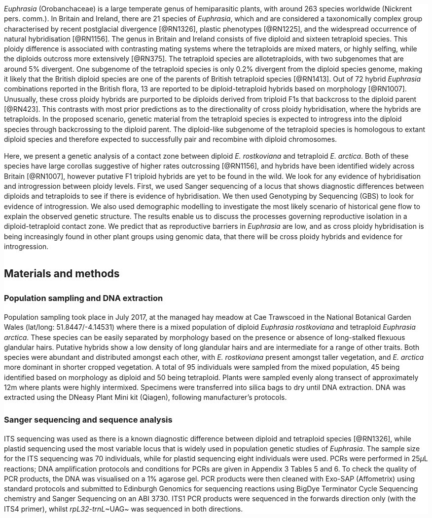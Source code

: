 *Euphrasia* (Orobanchaceae) is a large temperate genus of hemiparasitic plants, with around 263 species worldwide (Nickrent pers. comm.). In Britain and Ireland, there are 21 species of *Euphrasia*, which and are considered a taxonomically complex group characterised by recent postglacial divergence [@RN1326], plastic phenotypes [@RN1225], and the widespread occurrence of natural hybridisation [@RN1156]. The genus in Britain and Ireland consists of five diploid and sixteen tetraploid species. This ploidy difference is associated with contrasting mating systems where the tetraploids are mixed maters, or highly selfing, while the diploids outcross more extensively [@RN375]. The tetraploid species are allotetraploids, with two subgenomes that are around 5% divergent. One subgenome of the tetraploid species is only 0.2% divergent from the diploid species genome, making it likely that the British diploid species are one of the parents of British tetraploid species [@RN1413]. Out of 72 hybrid *Euphrasia* combinations reported in the British flora, 13 are reported to be diploid-tetraploid hybrids based on morphology [@RN1007]. Unusually, these cross ploidy hybrids are purported to be diploids derived from triploid F1s that backcross to the diploid parent [@RN423]. This contrasts with most prior predictions as to the directionality of cross ploidy hybridisation, where the hybrids are tetraploids. In the proposed scenario, genetic material from the tetraploid species is expected to introgress into the diploid species through backcrossing to the diploid parent. The diploid-like subgenome of the tetraploid species is homologous to extant diploid species and therefore expected to successfully pair and recombine with diploid chromosomes. 

Here, we present a genetic analysis of a contact zone between diploid *E. rostkoviana* and tetraploid *E. arctica*. Both of these species have large corollas suggestive of higher rates  outcrossing [@RN1156], and hybrids have been identified widely across Britain [@RN1007], however putative F1 triploid hybrids are yet to be found in the wild. We look for any evidence of hybridisation and introgression between ploidy levels. First, we used Sanger sequencing of a locus that shows diagnostic differences between diploids and tetraploids to see if there is evidence of hybridisation. We then used Genotyping by Sequencing (GBS) to look for evidence of introgression. We also used demographic modelling to investigate the most likely scenario of historical gene flow to explain the observed genetic structure. The results enable us to discuss the processes governing reproductive isolation in a diploid-tetraploid contact zone. We predict that as reproductive barriers in *Euphrasia* are low, and as cross ploidy hybridisation is being increasingly found in other plant groups using genomic data, that there will be cross ploidy hybrids and evidence for introgression.

## Materials and methods

### Population sampling and DNA extraction

Population sampling took place in July 2017, at the managed hay meadow at Cae Trawscoed in the National Botanical Garden Wales (lat/long: 51.8447/-4.14531) where there is a mixed population of diploid *Euphrasia rostkoviana* and tetraploid *Euphrasia arctica*. These species can be easily separated by morphology based on the presence or absence of long-stalked flexuous glandular hairs. Putative hybrids show a low density of long glandular hairs and are intermediate for a range of other traits. Both species were abundant and distributed amongst each other, with *E. rostkoviana* present amongst taller vegetation, and *E. arctica* more dominant in shorter cropped vegetation. A total of 95 individuals were sampled from the mixed population, 45 being identified based on morphology as diploid and 50 being tetraploid. Plants were sampled evenly along transect of approximately 12m where plants were highly intermixed. Specimens were transferred into silica bags to dry until DNA extraction. DNA was extracted using the DNeasy Plant Mini kit (Qiagen), following manufacturer’s protocols. 

### Sanger sequencing and sequence analysis

ITS sequencing was used as there is a known diagnostic difference between diploid and tetraploid species [@RN1326], while plastid sequencing used the most variable locus that is widely used in population genetic studies of *Euphrasia*. The sample size for the ITS sequencing was 70 individuals, while for plastid sequencing eight individuals were used. PCRs were performed in 25$\mu$L reactions; DNA amplification protocols and conditions for PCRs are given in Appendix 3 Tables 5 and 6.  To check the quality of PCR products, the DNA was visualised on a 1% agarose gel. PCR products were then cleaned with Exo-SAP (Affometrix) using standard protocols and submitted to Edinburgh Genomics for sequencing reactions using BigDye Terminator Cycle Sequencing chemistry and Sanger Sequencing on an ABI 3730. ITS1 PCR products were sequenced in the forwards direction only (with the ITS4 primer), whilst *rpL32*-*trnL*~UAG~ was sequenced in both directions.
